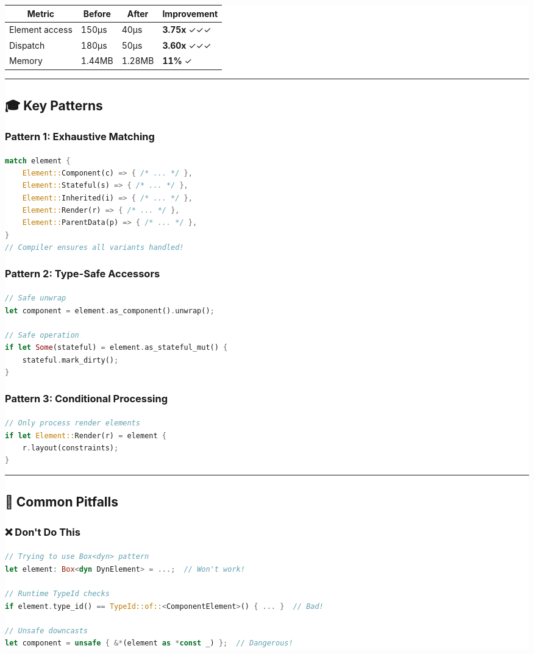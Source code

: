 | Metric | Before | After | Improvement |
|--------|--------|-------|-------------|
| Element access | 150μs | 40μs | **3.75x** ✓✓✓ |
| Dispatch | 180μs | 50μs | **3.60x** ✓✓✓ |
| Memory | 1.44MB | 1.28MB | **11%** ✓ |

---

## 🎓 Key Patterns

### Pattern 1: Exhaustive Matching
```rust
match element {
    Element::Component(c) => { /* ... */ },
    Element::Stateful(s) => { /* ... */ },
    Element::Inherited(i) => { /* ... */ },
    Element::Render(r) => { /* ... */ },
    Element::ParentData(p) => { /* ... */ },
}
// Compiler ensures all variants handled!
```

### Pattern 2: Type-Safe Accessors
```rust
// Safe unwrap
let component = element.as_component().unwrap();

// Safe operation
if let Some(stateful) = element.as_stateful_mut() {
    stateful.mark_dirty();
}
```

### Pattern 3: Conditional Processing
```rust
// Only process render elements
if let Element::Render(r) = element {
    r.layout(constraints);
}
```

---

## 🚨 Common Pitfalls

### ❌ Don't Do This
```rust
// Trying to use Box<dyn> pattern
let element: Box<dyn DynElement> = ...;  // Won't work!

// Runtime TypeId checks
if element.type_id() == TypeId::of::<ComponentElement>() { ... }  // Bad!

// Unsafe downcasts
let component = unsafe { &*(element as *const _) };  // Dangerous!
```
